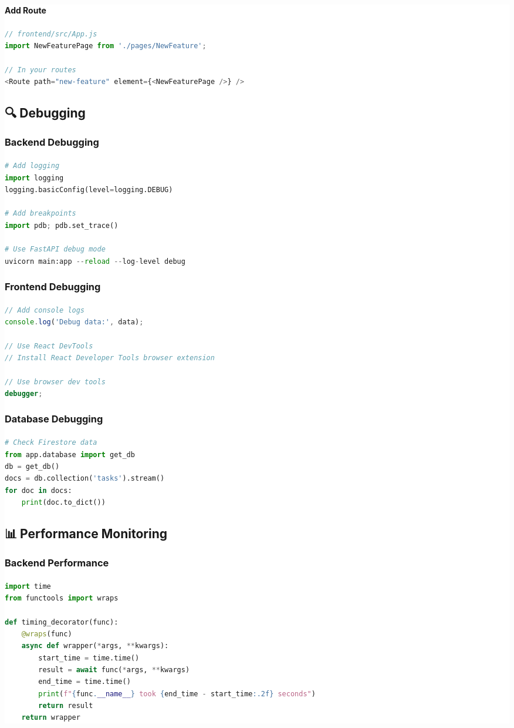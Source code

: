#### Add Route
```typescript
// frontend/src/App.js
import NewFeaturePage from './pages/NewFeature';

// In your routes
<Route path="new-feature" element={<NewFeaturePage />} />
```

## 🔍 Debugging

### Backend Debugging
```python
# Add logging
import logging
logging.basicConfig(level=logging.DEBUG)

# Add breakpoints
import pdb; pdb.set_trace()

# Use FastAPI debug mode
uvicorn main:app --reload --log-level debug
```

### Frontend Debugging
```javascript
// Add console logs
console.log('Debug data:', data);

// Use React DevTools
// Install React Developer Tools browser extension

// Use browser dev tools
debugger;
```

### Database Debugging
```python
# Check Firestore data
from app.database import get_db
db = get_db()
docs = db.collection('tasks').stream()
for doc in docs:
    print(doc.to_dict())
```

## 📊 Performance Monitoring

### Backend Performance
```python
import time
from functools import wraps

def timing_decorator(func):
    @wraps(func)
    async def wrapper(*args, **kwargs):
        start_time = time.time()
        result = await func(*args, **kwargs)
        end_time = time.time()
        print(f"{func.__name__} took {end_time - start_time:.2f} seconds")
        return result
    return wrapper
```
